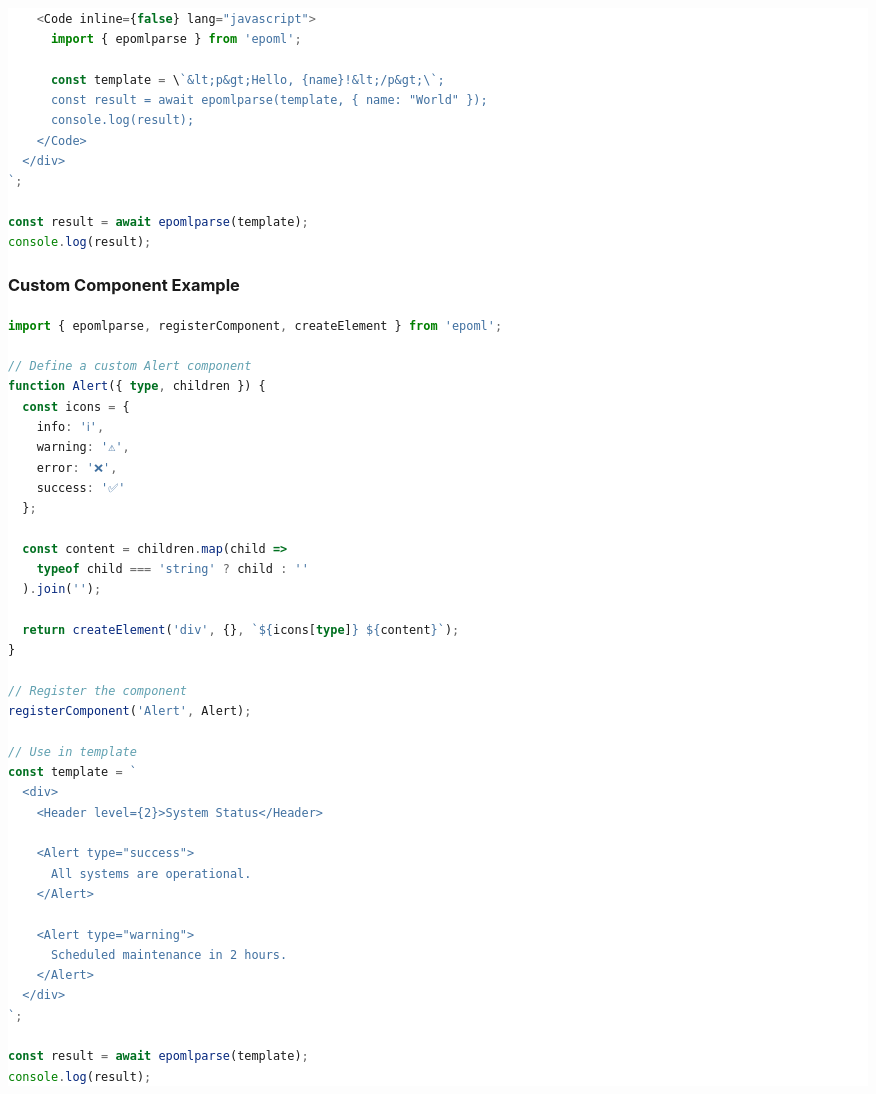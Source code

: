 ```typescript
    <Code inline={false} lang="javascript">
      import { epomlparse } from 'epoml';
      
      const template = \`&lt;p&gt;Hello, {name}!&lt;/p&gt;\`;
      const result = await epomlparse(template, { name: "World" });
      console.log(result);
    </Code>
  </div>
`;

const result = await epomlparse(template);
console.log(result);
```

### Custom Component Example
```typescript
import { epomlparse, registerComponent, createElement } from 'epoml';

// Define a custom Alert component
function Alert({ type, children }) {
  const icons = {
    info: 'ℹ️',
    warning: '⚠️', 
    error: '❌',
    success: '✅'
  };
  
  const content = children.map(child => 
    typeof child === 'string' ? child : ''
  ).join('');
  
  return createElement('div', {}, `${icons[type]} ${content}`);
}

// Register the component
registerComponent('Alert', Alert);

// Use in template
const template = `
  <div>
    <Header level={2}>System Status</Header>
    
    <Alert type="success">
      All systems are operational.
    </Alert>
    
    <Alert type="warning">
      Scheduled maintenance in 2 hours.
    </Alert>
  </div>
`;

const result = await epomlparse(template);
console.log(result);
```
